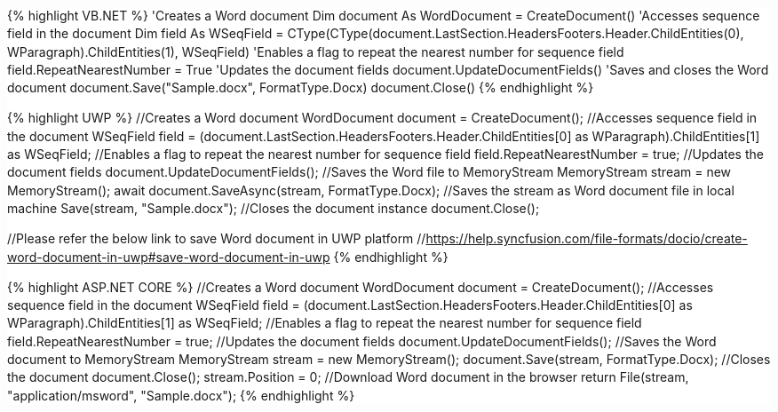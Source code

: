 {% highlight VB.NET %}
'Creates a Word document
Dim document As WordDocument = CreateDocument()
'Accesses sequence field in the document
Dim field As WSeqField = CType(CType(document.LastSection.HeadersFooters.Header.ChildEntities(0), WParagraph).ChildEntities(1), WSeqField)
'Enables a flag to repeat the nearest number for sequence field
field.RepeatNearestNumber = True
'Updates the document fields
document.UpdateDocumentFields()
'Saves and closes the Word document
document.Save("Sample.docx", FormatType.Docx)
document.Close()
{% endhighlight %}

{% highlight UWP %}
//Creates a Word document
WordDocument document = CreateDocument();
//Accesses sequence field in the document
WSeqField field = (document.LastSection.HeadersFooters.Header.ChildEntities[0] as WParagraph).ChildEntities[1] as WSeqField;
//Enables a flag to repeat the nearest number for sequence field
field.RepeatNearestNumber = true;
//Updates the document fields
document.UpdateDocumentFields();
//Saves the Word file to MemoryStream
MemoryStream stream = new MemoryStream();
await document.SaveAsync(stream, FormatType.Docx);
//Saves the stream as Word document file in local machine
Save(stream, "Sample.docx");
//Closes the document instance
document.Close();
            
//Please refer the below link to save Word document in UWP platform
//https://help.syncfusion.com/file-formats/docio/create-word-document-in-uwp#save-word-document-in-uwp
{% endhighlight %}

{% highlight ASP.NET CORE %}
//Creates a Word document
WordDocument document = CreateDocument();
//Accesses sequence field in the document
WSeqField field = (document.LastSection.HeadersFooters.Header.ChildEntities[0] as WParagraph).ChildEntities[1] as WSeqField;
//Enables a flag to repeat the nearest number for sequence field
field.RepeatNearestNumber = true;
//Updates the document fields
document.UpdateDocumentFields();
//Saves the Word document to MemoryStream
MemoryStream stream = new MemoryStream();
document.Save(stream, FormatType.Docx);
//Closes the document
document.Close();
stream.Position = 0;
//Download Word document in the browser
return File(stream, "application/msword", "Sample.docx");
{% endhighlight %}
